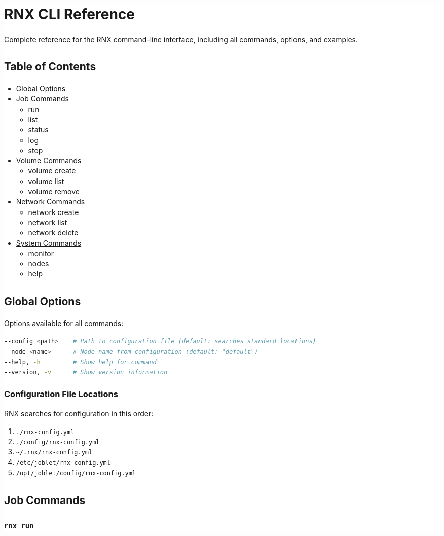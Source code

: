 # RNX CLI Reference

Complete reference for the RNX command-line interface, including all commands, options, and examples.

## Table of Contents

- [Global Options](#global-options)
- [Job Commands](#job-commands)
  - [run](#rnx-run)
  - [list](#rnx-list)
  - [status](#rnx-status)
  - [log](#rnx-log)
  - [stop](#rnx-stop)
- [Volume Commands](#volume-commands)
  - [volume create](#rnx-volume-create)
  - [volume list](#rnx-volume-list)
  - [volume remove](#rnx-volume-remove)
- [Network Commands](#network-commands)
  - [network create](#rnx-network-create)
  - [network list](#rnx-network-list)
  - [network delete](#rnx-network-delete)
- [System Commands](#system-commands)
  - [monitor](#rnx-monitor)
  - [nodes](#rnx-nodes)
  - [help](#rnx-help)

## Global Options

Options available for all commands:

```bash
--config <path>    # Path to configuration file (default: searches standard locations)
--node <name>      # Node name from configuration (default: "default")
--help, -h         # Show help for command
--version, -v      # Show version information
```

### Configuration File Locations

RNX searches for configuration in this order:
1. `./rnx-config.yml`
2. `./config/rnx-config.yml`
3. `~/.rnx/rnx-config.yml`
4. `/etc/joblet/rnx-config.yml`
5. `/opt/joblet/config/rnx-config.yml`

## Job Commands

### `rnx run`
